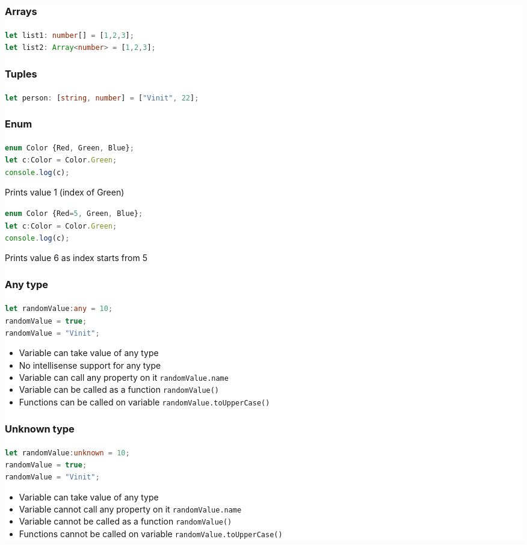 ### Arrays

```typescript
let list1: number[] = [1,2,3];
let list2: Array<number> = [1,2,3];
```

### Tuples

```typescript
let person: [string, number] = ["Vinit", 22];
```

### Enum

```typescript
enum Color {Red, Green, Blue};
let c:Color = Color.Green;
console.log(c);
```

Prints value 1 (index of Green)

```typescript
enum Color {Red=5, Green, Blue};
let c:Color = Color.Green;
console.log(c);
```

Prints value 6 as index starts from 5


### Any type

```typescript
let randomValue:any = 10;
randomValue = true;
randomValue = "Vinit";
```

* Variable can take value of any type
* No intellisense support for any type
* Variable can call any property on it `randomValue.name`
* Variable can be called as a function `randomValue()`
* Functions can be called on variable `randomValue.toUpperCase()`


### Unknown type

```typescript
let randomValue:unknown = 10;
randomValue = true;
randomValue = "Vinit";
```

* Variable can take value of any type
* Variable cannot call any property on it `randomValue.name`
* Variable cannot be called as a function `randomValue()`
* Functions cannot be called on variable `randomValue.toUpperCase()`
